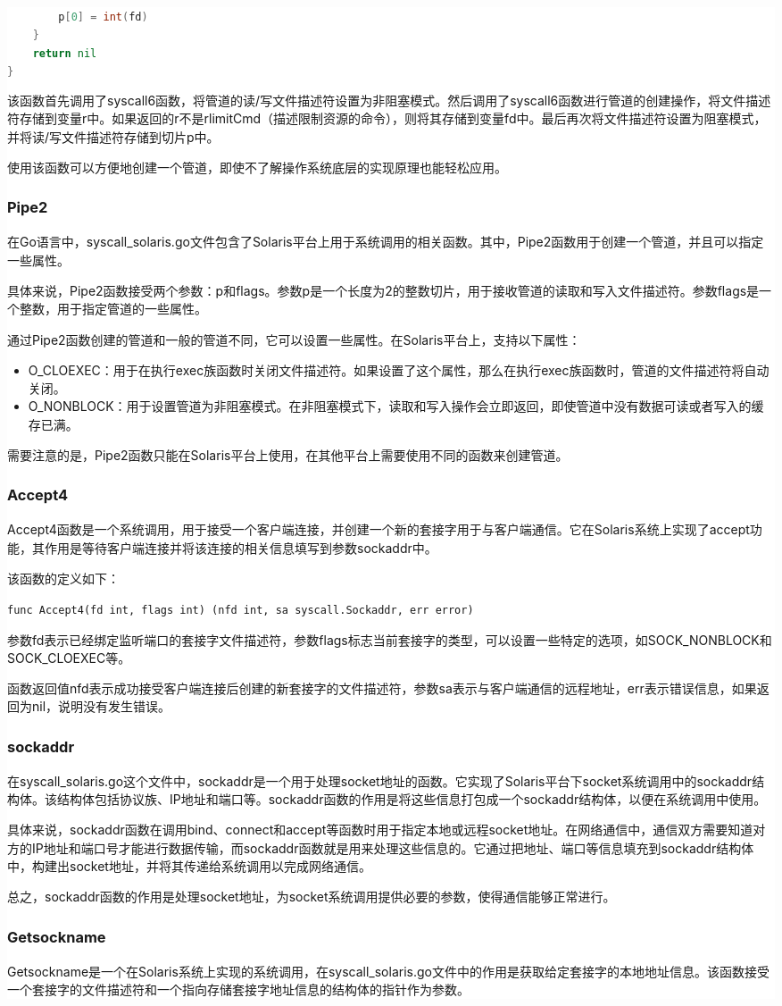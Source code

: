 ```go
        p[0] = int(fd)
    }
    return nil
}
```

该函数首先调用了syscall6函数，将管道的读/写文件描述符设置为非阻塞模式。然后调用了syscall6函数进行管道的创建操作，将文件描述符存储到变量r中。如果返回的r不是rlimitCmd（描述限制资源的命令），则将其存储到变量fd中。最后再次将文件描述符设置为阻塞模式，并将读/写文件描述符存储到切片p中。

使用该函数可以方便地创建一个管道，即使不了解操作系统底层的实现原理也能轻松应用。



### Pipe2

在Go语言中，syscall_solaris.go文件包含了Solaris平台上用于系统调用的相关函数。其中，Pipe2函数用于创建一个管道，并且可以指定一些属性。

具体来说，Pipe2函数接受两个参数：p和flags。参数p是一个长度为2的整数切片，用于接收管道的读取和写入文件描述符。参数flags是一个整数，用于指定管道的一些属性。

通过Pipe2函数创建的管道和一般的管道不同，它可以设置一些属性。在Solaris平台上，支持以下属性：

- O_CLOEXEC：用于在执行exec族函数时关闭文件描述符。如果设置了这个属性，那么在执行exec族函数时，管道的文件描述符将自动关闭。
- O_NONBLOCK：用于设置管道为非阻塞模式。在非阻塞模式下，读取和写入操作会立即返回，即使管道中没有数据可读或者写入的缓存已满。

需要注意的是，Pipe2函数只能在Solaris平台上使用，在其他平台上需要使用不同的函数来创建管道。



### Accept4

Accept4函数是一个系统调用，用于接受一个客户端连接，并创建一个新的套接字用于与客户端通信。它在Solaris系统上实现了accept功能，其作用是等待客户端连接并将该连接的相关信息填写到参数sockaddr中。

该函数的定义如下：

```
func Accept4(fd int, flags int) (nfd int, sa syscall.Sockaddr, err error)
```

参数fd表示已经绑定监听端口的套接字文件描述符，参数flags标志当前套接字的类型，可以设置一些特定的选项，如SOCK_NONBLOCK和SOCK_CLOEXEC等。

函数返回值nfd表示成功接受客户端连接后创建的新套接字的文件描述符，参数sa表示与客户端通信的远程地址，err表示错误信息，如果返回为nil，说明没有发生错误。



### sockaddr

在syscall_solaris.go这个文件中，sockaddr是一个用于处理socket地址的函数。它实现了Solaris平台下socket系统调用中的sockaddr结构体。该结构体包括协议族、IP地址和端口等。sockaddr函数的作用是将这些信息打包成一个sockaddr结构体，以便在系统调用中使用。

具体来说，sockaddr函数在调用bind、connect和accept等函数时用于指定本地或远程socket地址。在网络通信中，通信双方需要知道对方的IP地址和端口号才能进行数据传输，而sockaddr函数就是用来处理这些信息的。它通过把地址、端口等信息填充到sockaddr结构体中，构建出socket地址，并将其传递给系统调用以完成网络通信。

总之，sockaddr函数的作用是处理socket地址，为socket系统调用提供必要的参数，使得通信能够正常进行。



### Getsockname

Getsockname是一个在Solaris系统上实现的系统调用，在syscall_solaris.go文件中的作用是获取给定套接字的本地地址信息。该函数接受一个套接字的文件描述符和一个指向存储套接字地址信息的结构体的指针作为参数。
